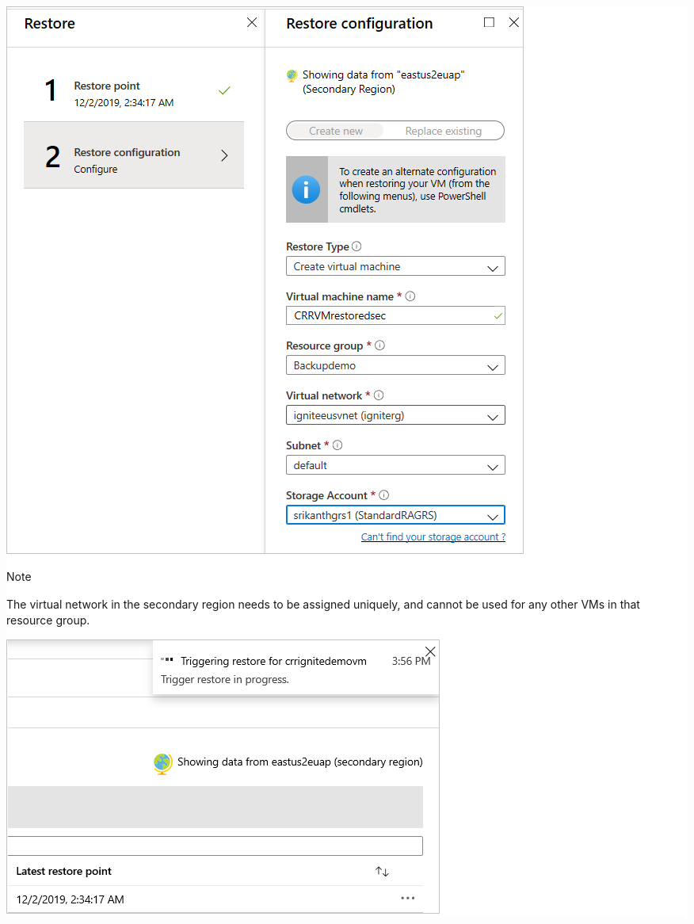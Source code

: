 ![Restore configuration](./media/backup-azure-arm-restore-vms/rest-config.png)

>[!NOTE]
>The virtual network in the secondary region needs to be assigned uniquely, and cannot be used for any other VMs in that resource group.

![Trigger restore in progress notification](./media/backup-azure-arm-restore-vms/restorenotifications.png)
